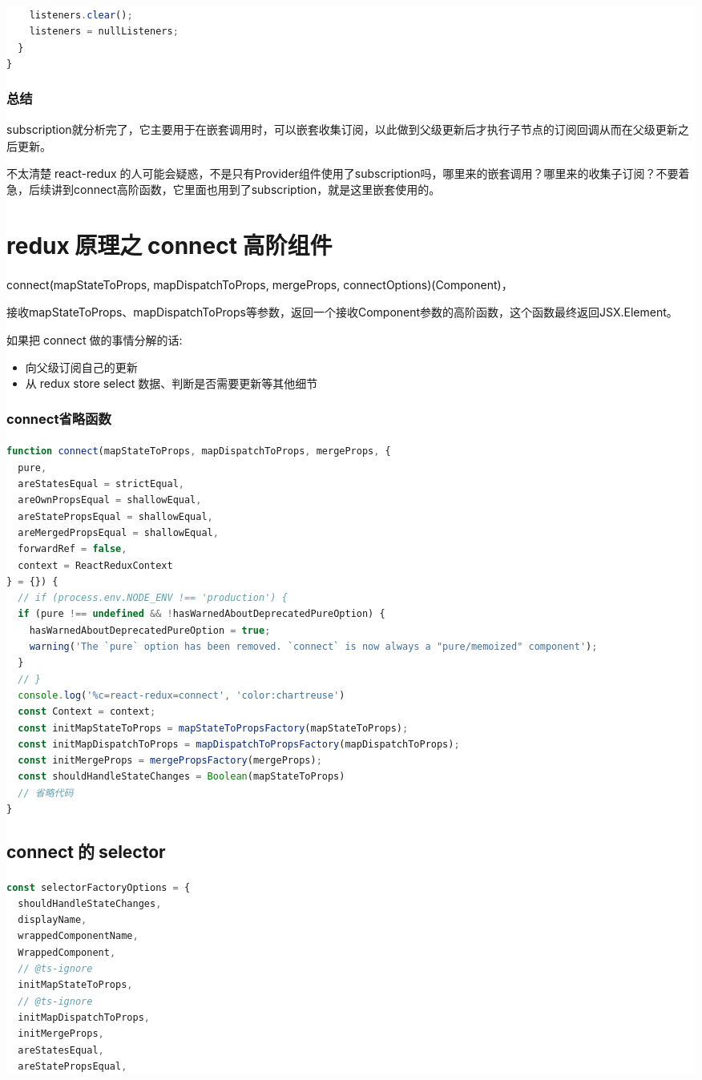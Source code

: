 ```javaScript
    listeners.clear();
    listeners = nullListeners;
  }
}
```

### 总结
subscription就分析完了，它主要用于在嵌套调用时，可以嵌套收集订阅，以此做到父级更新后才执行子节点的订阅回调从而在父级更新之后更新。

不太清楚 react-redux 的人可能会疑惑，不是只有Provider组件使用了subscription吗，哪里来的嵌套调用？哪里来的收集子订阅？不要着急，后续讲到connect高阶函数，它里面也用到了subscription，就是这里嵌套使用的。

# redux 原理之 connect 高阶组件
connect(mapStateToProps, mapDispatchToProps, mergeProps, connectOptions)(Component)，

接收mapStateToProps、mapDispatchToProps等参数，返回一个接收Component参数的高阶函数，这个函数最终返回JSX.Element。

如果把 connect 做的事情分解的话:
* 向父级订阅自己的更新
* 从 redux store select 数据、判断是否需要更新等其他细节

### connect省略函数
```javaScript
function connect(mapStateToProps, mapDispatchToProps, mergeProps, {
  pure,
  areStatesEqual = strictEqual,
  areOwnPropsEqual = shallowEqual,
  areStatePropsEqual = shallowEqual,
  areMergedPropsEqual = shallowEqual,
  forwardRef = false,
  context = ReactReduxContext
} = {}) {
  // if (process.env.NODE_ENV !== 'production') {
  if (pure !== undefined && !hasWarnedAboutDeprecatedPureOption) {
    hasWarnedAboutDeprecatedPureOption = true;
    warning('The `pure` option has been removed. `connect` is now always a "pure/memoized" component');
  }
  // }
  console.log('%c=react-redux=connect', 'color:chartreuse')
  const Context = context;
  const initMapStateToProps = mapStateToPropsFactory(mapStateToProps);
  const initMapDispatchToProps = mapDispatchToPropsFactory(mapDispatchToProps);
  const initMergeProps = mergePropsFactory(mergeProps);
  const shouldHandleStateChanges = Boolean(mapStateToProps)
  // 省略代码
}
```

## connect 的 selector
```javaScript
const selectorFactoryOptions = {
  shouldHandleStateChanges,
  displayName,
  wrappedComponentName,
  WrappedComponent,
  // @ts-ignore
  initMapStateToProps,
  // @ts-ignore
  initMapDispatchToProps,
  initMergeProps,
  areStatesEqual,
  areStatePropsEqual,
```